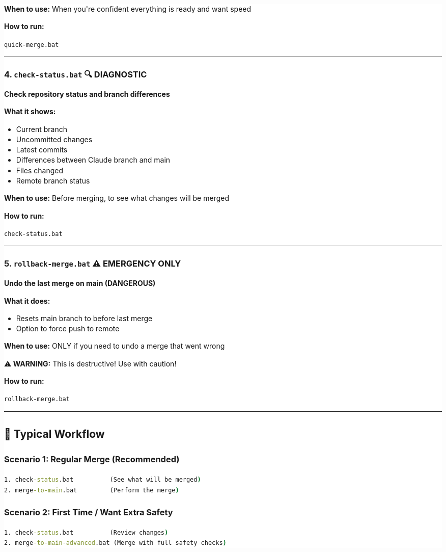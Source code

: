 **When to use:** When you're confident everything is ready and want speed

**How to run:**
```cmd
quick-merge.bat
```

---

### 4. `check-status.bat` 🔍 **DIAGNOSTIC**
**Check repository status and branch differences**

**What it shows:**
- Current branch
- Uncommitted changes
- Latest commits
- Differences between Claude branch and main
- Files changed
- Remote branch status

**When to use:** Before merging, to see what changes will be merged

**How to run:**
```cmd
check-status.bat
```

---

### 5. `rollback-merge.bat` ⚠️ **EMERGENCY ONLY**
**Undo the last merge on main (DANGEROUS)**

**What it does:**
- Resets main branch to before last merge
- Option to force push to remote

**When to use:** ONLY if you need to undo a merge that went wrong

**⚠️ WARNING:** This is destructive! Use with caution!

**How to run:**
```cmd
rollback-merge.bat
```

---

## 🔄 Typical Workflow

### Scenario 1: Regular Merge (Recommended)
```cmd
1. check-status.bat          (See what will be merged)
2. merge-to-main.bat         (Perform the merge)
```

### Scenario 2: First Time / Want Extra Safety
```cmd
1. check-status.bat          (Review changes)
2. merge-to-main-advanced.bat (Merge with full safety checks)
```

